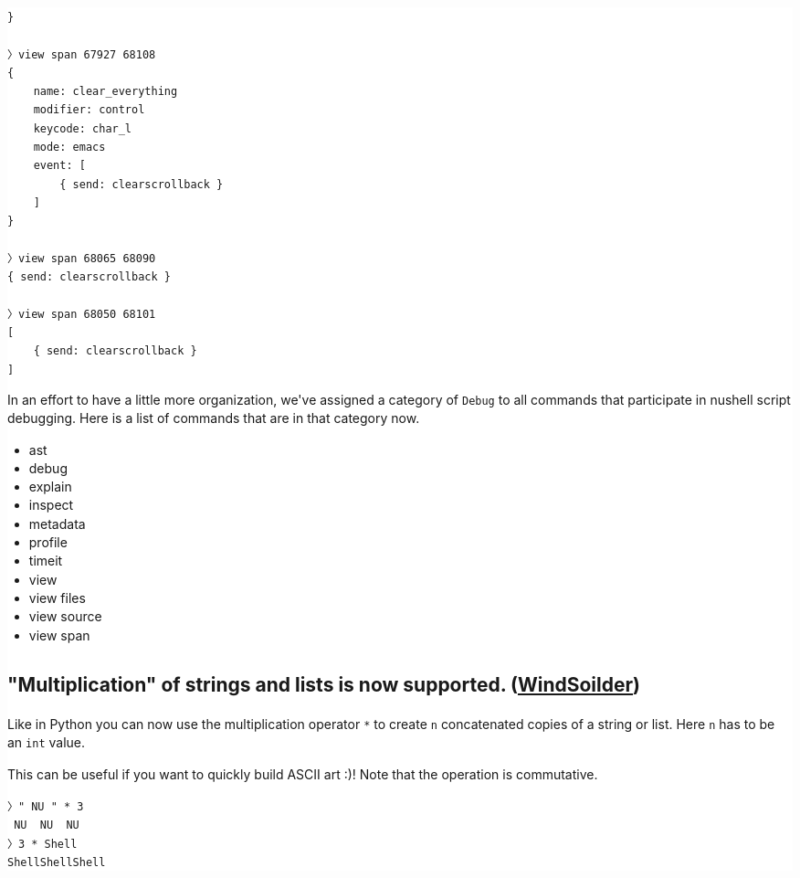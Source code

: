 ```nu
}

〉view span 67927 68108
{
    name: clear_everything
    modifier: control
    keycode: char_l
    mode: emacs
    event: [
        { send: clearscrollback }
    ]
}

〉view span 68065 68090
{ send: clearscrollback }

〉view span 68050 68101
[
    { send: clearscrollback }
]
```

In an effort to have a little more organization, we've assigned a category of `Debug` to all commands that participate in nushell script debugging. Here is a list of commands that are in that category now.

- ast
- debug
- explain
- inspect
- metadata
- profile
- timeit
- view
- view files
- view source
- view span

## "Multiplication" of strings and lists is now supported. ([WindSoilder](https://github.com/nushell/nushell/pull/8061))

Like in Python you can now use the multiplication operator `*` to create `n` concatenated copies of a string or list.
Here `n` has to be an `int` value.

This can be useful if you want to quickly build ASCII art :)!
Note that the operation is commutative.

```nu
〉" NU " * 3
 NU  NU  NU
〉3 * Shell
ShellShellShell
```
